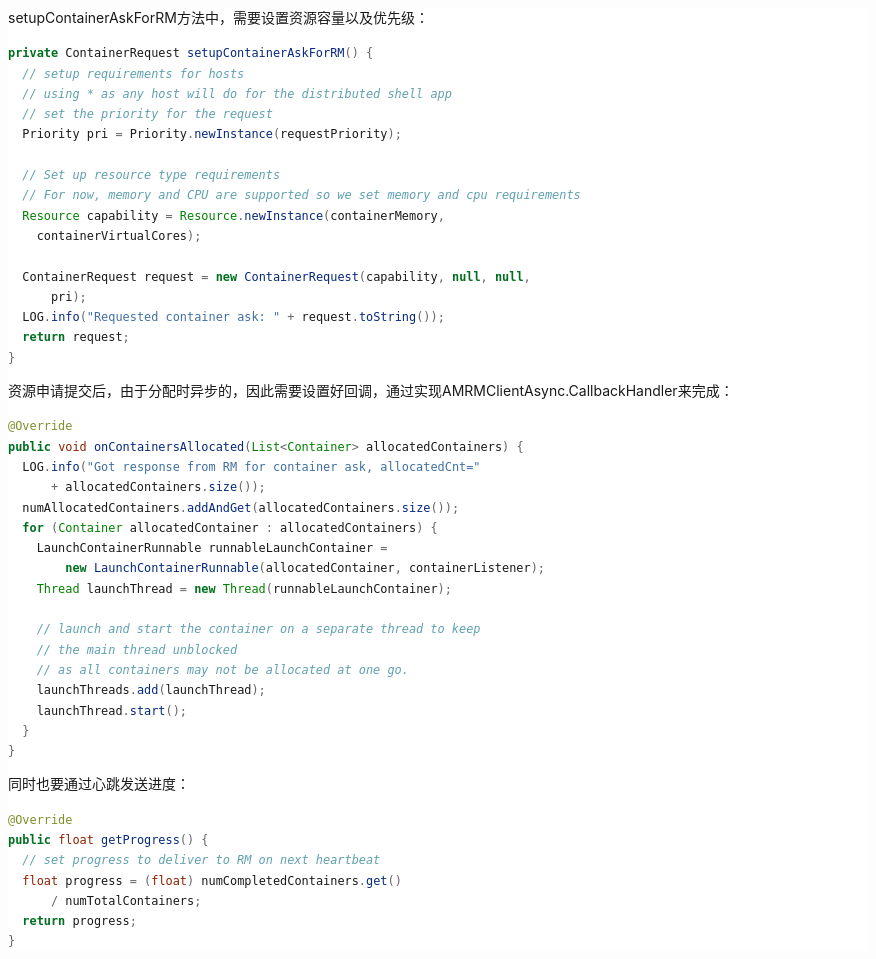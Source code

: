 setupContainerAskForRM方法中，需要设置资源容量以及优先级：

~~~java  
private ContainerRequest setupContainerAskForRM() {
  // setup requirements for hosts
  // using * as any host will do for the distributed shell app
  // set the priority for the request
  Priority pri = Priority.newInstance(requestPriority);

  // Set up resource type requirements
  // For now, memory and CPU are supported so we set memory and cpu requirements
  Resource capability = Resource.newInstance(containerMemory,
    containerVirtualCores);

  ContainerRequest request = new ContainerRequest(capability, null, null,
      pri);
  LOG.info("Requested container ask: " + request.toString());
  return request;
}
~~~  

资源申请提交后，由于分配时异步的，因此需要设置好回调，通过实现AMRMClientAsync.CallbackHandler来完成：

~~~java  
@Override
public void onContainersAllocated(List<Container> allocatedContainers) {
  LOG.info("Got response from RM for container ask, allocatedCnt="
      + allocatedContainers.size());
  numAllocatedContainers.addAndGet(allocatedContainers.size());
  for (Container allocatedContainer : allocatedContainers) {
    LaunchContainerRunnable runnableLaunchContainer =
        new LaunchContainerRunnable(allocatedContainer, containerListener);
    Thread launchThread = new Thread(runnableLaunchContainer);

    // launch and start the container on a separate thread to keep
    // the main thread unblocked
    // as all containers may not be allocated at one go.
    launchThreads.add(launchThread);
    launchThread.start();
  }
}
~~~  

同时也要通过心跳发送进度：

~~~java  
@Override
public float getProgress() {
  // set progress to deliver to RM on next heartbeat
  float progress = (float) numCompletedContainers.get()
      / numTotalContainers;
  return progress;
}
~~~  
